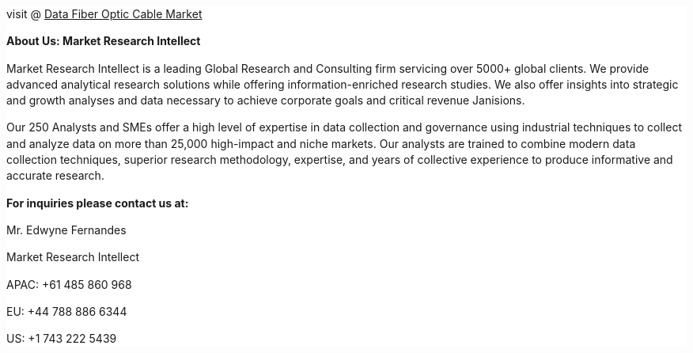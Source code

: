 visit&nbsp;@</strong>&nbsp;</span><span class="font-[700]"><a href="https://www.marketresearchintellect.com/product/global-data-fiber-optic-cable-market/?utm_source=Linkedin&utm_medium=805" target="_blank" data-tracking-control-name="article-ssr-frontend-pulse_little-text-block" data-tracking-will-navigate="" data-test-link="">Data Fiber Optic Cable Market</a></span></p><p><strong><span class="font-[700]">About Us: Market Research Intellect</span></strong></p><p><span class="">Market Research Intellect is a leading Global Research and Consulting firm servicing over 5000+ global clients. We provide advanced analytical research solutions while offering information-enriched research studies.&nbsp;</span>We also offer insights into strategic and growth analyses and data necessary to achieve corporate goals and critical revenue Janisions.</p><p><span class="">Our 250 Analysts and SMEs offer a high level of expertise in data collection and governance using industrial techniques to collect and analyze data on more than 25,000 high-impact and niche markets. Our analysts are trained to combine modern data collection techniques, superior research methodology, expertise, and years of collective experience to produce informative and accurate research.</span></p><p><strong>For inquiries please contact us at:</strong></p><p>Mr. Edwyne Fernandes</p><p>Market Research Intellect</p><p>APAC: +61 485 860 968</p><p>EU: +44 788 886 6344</p><p>US: +1 743 222 5439</p>
